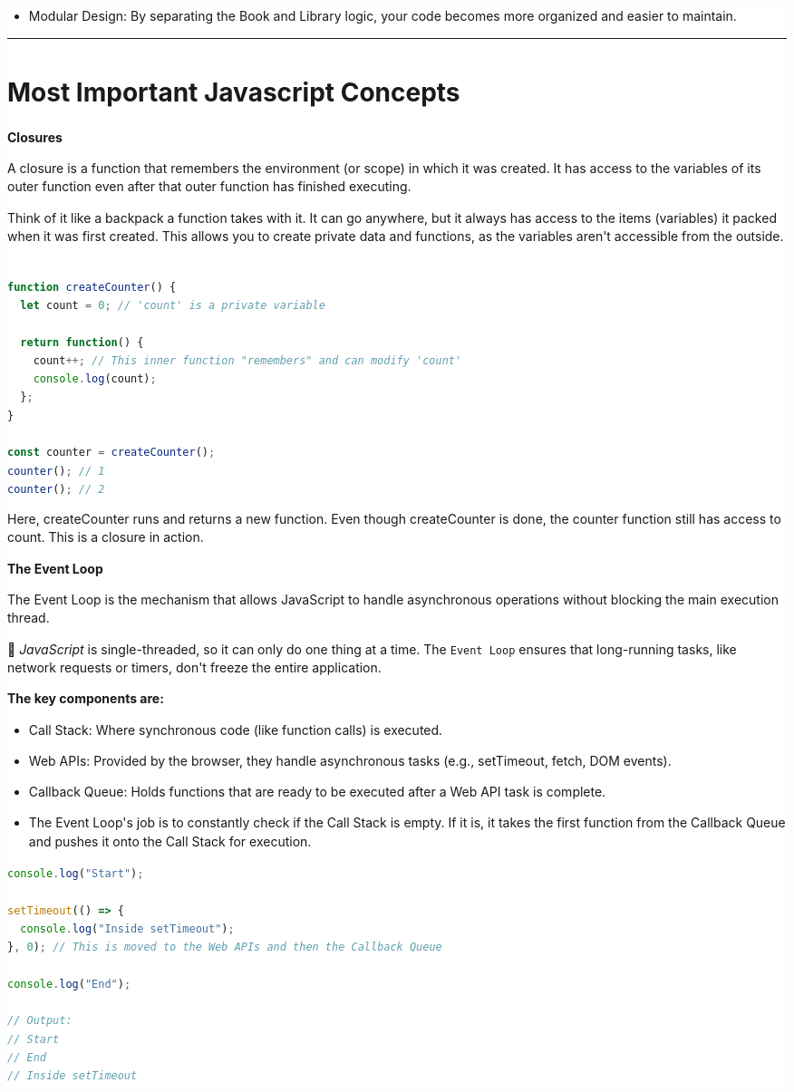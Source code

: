 - Modular Design: By separating the Book and Library logic, your code becomes more organized and easier to maintain.

---


#   Most Important Javascript Concepts 


**Closures**

A closure is a function that remembers the environment (or scope) in which it was created. It has access to the variables of its outer function even after that outer function has finished executing. 

Think of it like a backpack a function takes with it. It can go anywhere, but it always has access to the items (variables) it packed when it was first created. This allows you to create private data and functions, as the variables aren't accessible from the outside.

```js

function createCounter() {
  let count = 0; // 'count' is a private variable

  return function() {
    count++; // This inner function "remembers" and can modify 'count'
    console.log(count);
  };
}

const counter = createCounter();
counter(); // 1
counter(); // 2
```

Here, createCounter runs and returns a new function. Even though createCounter is done, the counter function still has access to count. This is a closure in action.

 **The Event Loop**

The Event Loop is the mechanism that allows JavaScript to handle asynchronous operations without blocking the main execution thread.

 🔄 *JavaScript* is single-threaded, so it can only do one thing at a time. The `Event Loop` ensures that long-running tasks, like network requests or timers, don't freeze the entire application.

**The key components are:**

- Call Stack: Where synchronous code (like function calls) is executed.

- Web APIs: Provided by the browser, they handle asynchronous tasks (e.g., setTimeout, fetch, DOM events).

- Callback Queue: Holds functions that are ready to be executed after a Web API task is complete.

- The Event Loop's job is to constantly check if the Call Stack is empty. If it is, it takes the first function from the Callback Queue and pushes it onto the Call Stack for execution.

```js
console.log("Start");

setTimeout(() => {
  console.log("Inside setTimeout");
}, 0); // This is moved to the Web APIs and then the Callback Queue

console.log("End");

// Output:
// Start
// End
// Inside setTimeout
```